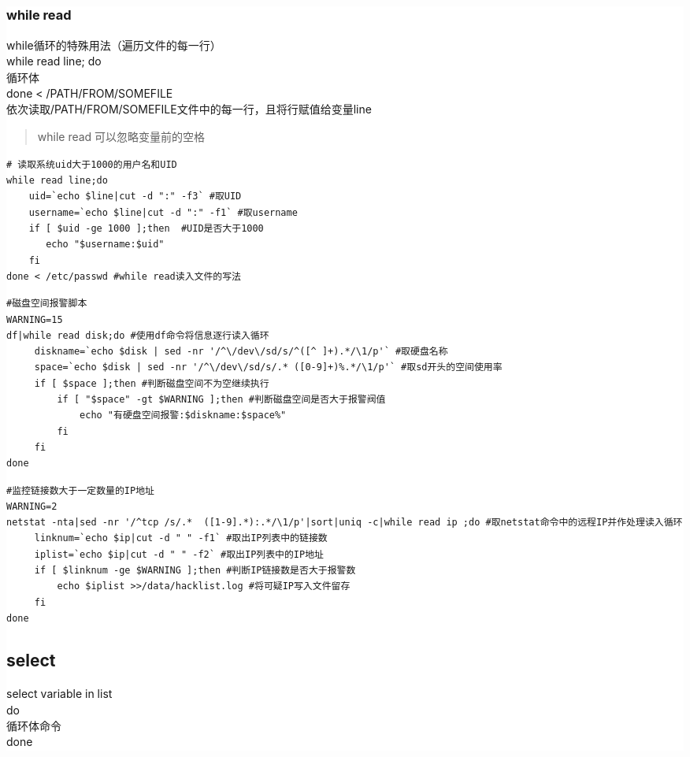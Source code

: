 ### while read

while循环的特殊用法（遍历文件的每一行）      
while read line; do  
循环体   
done < /PATH/FROM/SOMEFILE   
依次读取/PATH/FROM/SOMEFILE文件中的每一行，且将行赋值给变量line
> while read 可以忽略变量前的空格

```
# 读取系统uid大于1000的用户名和UID
while read line;do
    uid=`echo $line|cut -d ":" -f3` #取UID
    username=`echo $line|cut -d ":" -f1` #取username
    if [ $uid -ge 1000 ];then  #UID是否大于1000
       echo "$username:$uid"
    fi
done < /etc/passwd #while read读入文件的写法 
 ```
```
#磁盘空间报警脚本
WARNING=15
df|while read disk;do #使用df命令将信息逐行读入循环
     diskname=`echo $disk | sed -nr '/^\/dev\/sd/s/^([^ ]+).*/\1/p'` #取硬盘名称
     space=`echo $disk | sed -nr '/^\/dev\/sd/s/.* ([0-9]+)%.*/\1/p'` #取sd开头的空间使用率
     if [ $space ];then #判断磁盘空间不为空继续执行
         if [ "$space" -gt $WARNING ];then #判断磁盘空间是否大于报警阀值
             echo "有硬盘空间报警:$diskname:$space%" 
         fi
     fi
done                  
 ```
```
#监控链接数大于一定数量的IP地址
WARNING=2
netstat -nta|sed -nr '/^tcp /s/.*  ([1-9].*):.*/\1/p'|sort|uniq -c|while read ip ;do #取netstat命令中的远程IP并作处理读入循环
     linknum=`echo $ip|cut -d " " -f1` #取出IP列表中的链接数
     iplist=`echo $ip|cut -d " " -f2` #取出IP列表中的IP地址
     if [ $linknum -ge $WARNING ];then #判断IP链接数是否大于报警数
         echo $iplist >>/data/hacklist.log #将可疑IP写入文件留存                                                                
     fi
done
```


## select

select variable in list   
do   
循环体命令   
done   
